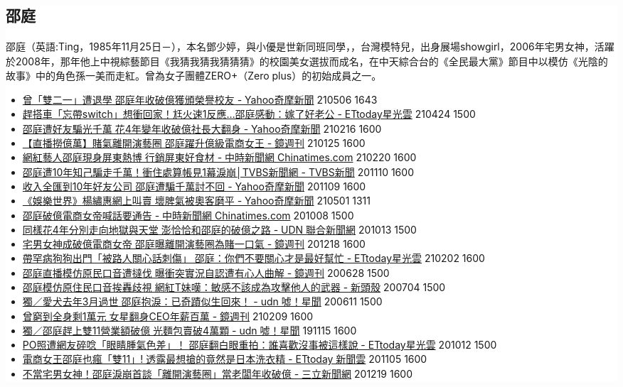 ## 邵庭

邵庭（英語:Ting，1985年11月25日－），本名鄧少婷，與小優是世新同班同學，，台灣模特兒，出身展場showgirl，2006年宅男女神，活躍於2008年，那年他上中視綜藝節目《我猜我猜我猜猜猜》的校園美女選拔而成名，在中天綜合台的《全民最大黨》節目中以模仿《光陰的故事》中的角色孫一美而走紅。曾為女子團體ZERO+（Zero plus）的初始成員之一。
- [曾「雙二一」遭退學 邵庭年收破億獲頒榮譽校友 - Yahoo奇摩新聞](https://tw.news.yahoo.com/%E6%9B%BE-%E9%9B%99%E4%BA%8C-%E9%81%AD%E9%80%80%E5%AD%B8-%E9%82%B5%E5%BA%AD%E5%B9%B4%E6%94%B6%E7%A0%B4%E5%84%84%E7%8D%B2%E9%A0%92%E6%A6%AE%E8%AD%BD%E6%A0%A1%E5%8F%8B-084334629.html "曾「雙二一」遭退學 邵庭年收破億獲頒榮譽校友 - Yahoo奇摩新聞") 210506 1643
- [趕搭車「忘帶switch」想衝回家！尪火速1反應…邵庭感動：嫁了好老公 - ETtoday星光雲](https://star.ettoday.net/news/1967544 "趕搭車「忘帶switch」想衝回家！尪火速1反應…邵庭感動：嫁了好老公 - ETtoday星光雲") 210424 1500
- [邵庭遭好友騙光千萬 花4年變年收破億社長大翻身 - Yahoo奇摩新聞](https://tw.news.yahoo.com/%E9%82%B5%E5%BA%AD%E9%81%AD%E5%A5%BD%E5%8F%8B%E9%A8%99%E5%85%89%E5%8D%83%E8%90%AC-%E8%8A%B14%E5%B9%B4%E8%AE%8A%E5%B9%B4%E6%94%B6%E7%A0%B4%E5%84%84%E7%A4%BE%E9%95%B7%E5%A4%A7%E7%BF%BB%E8%BA%AB-073600619.html "邵庭遭好友騙光千萬 花4年變年收破億社長大翻身 - Yahoo奇摩新聞") 210216 1600
- [【直播撈億萬】賭氣離開演藝圈 邵庭躍升億級電商女王 - 鏡週刊](https://www.mirrormedia.mg/story/20210125ent019/ "【直播撈億萬】賭氣離開演藝圈 邵庭躍升億級電商女王 - 鏡週刊") 210125 1600
- [網紅藝人邵庭現身屏東熱博 行銷屏東好食材 - 中時新聞網 Chinatimes.com](https://www.chinatimes.com/realtimenews/20210220003970-260421 "網紅藝人邵庭現身屏東熱博 行銷屏東好食材 - 中時新聞網 Chinatimes.com") 210220 1600
- [邵庭遭10年知己騙走千萬！衝住處算帳見1幕淚崩│TVBS新聞網 - TVBS新聞](https://news.tvbs.com.tw/entertainment/1414532 "邵庭遭10年知己騙走千萬！衝住處算帳見1幕淚崩│TVBS新聞網 - TVBS新聞") 201110 1600
- [收入全匯到10年好友公司 邵庭遭騙千萬討不回 - Yahoo奇摩新聞](https://tw.news.yahoo.com/%E6%94%B6%E5%85%A5%E5%85%A8%E5%8C%AF%E5%88%B010%E5%B9%B4%E5%A5%BD%E5%8F%8B%E5%85%AC%E5%8F%B8-%E9%82%B5%E5%BA%AD%E9%81%AD%E9%A8%99%E5%8D%83%E8%90%AC%E8%A8%8E%E4%B8%8D%E5%9B%9E-131707813.html "收入全匯到10年好友公司 邵庭遭騙千萬討不回 - Yahoo奇摩新聞") 201109 1600
- [《娛樂世界》楊繡惠網上叫賣 壞脾氣被奧客磨平 - Yahoo奇摩新聞](https://tw.stock.yahoo.com/news/%E5%A8%9B%E6%A8%82%E4%B8%96%E7%95%8C-%E6%A5%8A%E7%B9%A1%E6%83%A0%E7%B6%B2%E4%B8%8A%E5%8F%AB%E8%B3%A3-%E5%A3%9E%E8%84%BE%E6%B0%A3%E8%A2%AB%E5%A5%A7%E5%AE%A2%E7%A3%A8%E5%B9%B3-051111718.html "《娛樂世界》楊繡惠網上叫賣 壞脾氣被奧客磨平 - Yahoo奇摩新聞") 210501 1311
- [邵庭破億電商女帝喊話要通告 - 中時新聞網 Chinatimes.com](https://www.chinatimes.com/newspapers/20201008000707-260112 "邵庭破億電商女帝喊話要通告 - 中時新聞網 Chinatimes.com") 201008 1500
- [同樣花4年分別走向地獄與天堂 澎恰恰和邵庭的破億之路 - UDN 聯合新聞網](https://stars.udn.com/star/story/10093/4930995 "同樣花4年分別走向地獄與天堂 澎恰恰和邵庭的破億之路 - UDN 聯合新聞網") 201013 1500
- [宅男女神成破億電商女帝 邵庭曝離開演藝圈為賭一口氣 - 鏡週刊](https://www.mirrormedia.mg/story/20201218ent016/ "宅男女神成破億電商女帝 邵庭曝離開演藝圈為賭一口氣 - 鏡週刊") 201218 1600
- [帶罕病狗狗出門「被路人關心話刺傷」 邵庭：你們不要關心才是最好幫忙 - ETtoday星光雲](https://star.ettoday.net/news/1912958 "帶罕病狗狗出門「被路人關心話刺傷」 邵庭：你們不要關心才是最好幫忙 - ETtoday星光雲") 210202 1600
- [邵庭直播模仿原民口音遭撻伐 曝衝突實況自認遭有心人曲解 - 鏡週刊](https://www.mirrormedia.mg/story/20200629ent015/ "邵庭直播模仿原民口音遭撻伐 曝衝突實況自認遭有心人曲解 - 鏡週刊") 200628 1500
- [邵庭模仿原住民口音挨轟歧視 網紅T妹嘆：敏感不該成為攻擊他人的武器 - 新頭殼](https://newtalk.tw/news/view/2020-07-04/430924 "邵庭模仿原住民口音挨轟歧視 網紅T妹嘆：敏感不該成為攻擊他人的武器 - 新頭殼") 200704 1500
- [獨／愛犬去年3月過世 邵庭抱淚：已奇蹟似生回來！ - udn 噓！星聞](https://stars.udn.com/star/story/10090/4629560 "獨／愛犬去年3月過世 邵庭抱淚：已奇蹟似生回來！ - udn 噓！星聞") 200611 1500
- [曾窮到全身剩1萬元 女星翻身CEO年薪百萬 - 鏡週刊](https://www.mirrormedia.mg/story/20210207ent021/ "曾窮到全身剩1萬元 女星翻身CEO年薪百萬 - 鏡週刊") 210209 1600
- [獨／邵庭趕上雙11營業額破億 光麵包賣破4萬顆 - udn 噓！星聞](https://stars.udn.com/star/story/10091/4167649 "獨／邵庭趕上雙11營業額破億 光麵包賣破4萬顆 - udn 噓！星聞") 191115 1600
- [PO照遭網友碎唸「眼睛腫氣色差」！ 邵庭翻白眼重拍：誰喜歡沒事被這樣說 - ETtoday星光雲](https://star.ettoday.net/news/1829980 "PO照遭網友碎唸「眼睛腫氣色差」！ 邵庭翻白眼重拍：誰喜歡沒事被這樣說 - ETtoday星光雲") 201012 1500
- [電商女王邵庭也瘋「雙11」! 透露最想搶的竟然是日本洗衣精 - ETtoday 新聞雲](https://www.ettoday.net/news/20201105/1840808.htm "電商女王邵庭也瘋「雙11」! 透露最想搶的竟然是日本洗衣精 - ETtoday 新聞雲") 201105 1600
- [不當宅男女神！邵庭淚崩首談「離開演藝圈」當老闆年收破億 - 三立新聞網](https://star.setn.com/news/868021 "不當宅男女神！邵庭淚崩首談「離開演藝圈」當老闆年收破億 - 三立新聞網") 201219 1600

